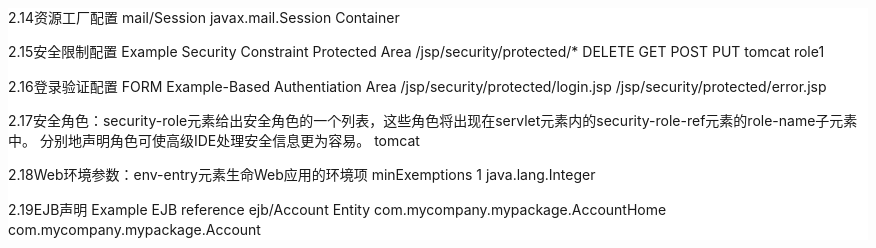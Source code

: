 
2.14资源工厂配置
 <resource-ref>
      <res-ref-name>mail/Session</res-ref-name>
      <res-type>javax.mail.Session</res-type>
      <res-auth>Container</res-auth>
 </resource-ref>


2.15安全限制配置
 <security-constraint>
       <display-name>Example Security Constraint</display-name>
       <web-resource-collection>
           <web-resource-name>Protected Area</web-resource-name>
           <url-pattern>/jsp/security/protected/*</url-pattern>
           <http-method>DELETE</http-method>
           <http-method>GET</http-method>
           <http-method>POST</http-method>
           <http-method>PUT</http-method>
       </web-resource-collection>
       <auth-constraint>
           <role-name>tomcat</role-name>
           <role-name>role1</role-name>
       </auth-constraint>
 </security-constraint>


2.16登录验证配置
<login-config>
     <auth-method>FORM</auth-method>
     <realm-name>Example-Based Authentiation Area</realm-name>
   <form-login-config>
          <form-login-page>/jsp/security/protected/login.jsp</form-login-page>
          <form-error-page>/jsp/security/protected/error.jsp</form-error-page>
     </form-login-config>
</login-config>


2.17安全角色：security-role元素给出安全角色的一个列表，这些角色将出现在servlet元素内的security-role-ref元素的role-name子元素中。
分别地声明角色可使高级IDE处理安全信息更为容易。
<security-role>
     <role-name>tomcat</role-name>
</security-role>


2.18Web环境参数：env-entry元素生命Web应用的环境项
<env-entry>
     <env-entry-name>minExemptions</env-entry-name>
     <env-entry-value>1</env-entry-value>
     <env-entry-type>java.lang.Integer</env-entry-type>
</env-entry>


2.19EJB声明
<ejb-ref>
     <description>Example EJB reference</decription>
     <ejb-ref-name>ejb/Account</ejb-ref-name>
     <ejb-ref-type>Entity</ejb-ref-type>
     <home>com.mycompany.mypackage.AccountHome</home>
     <remote>com.mycompany.mypackage.Account</remote>
</ejb-ref>
